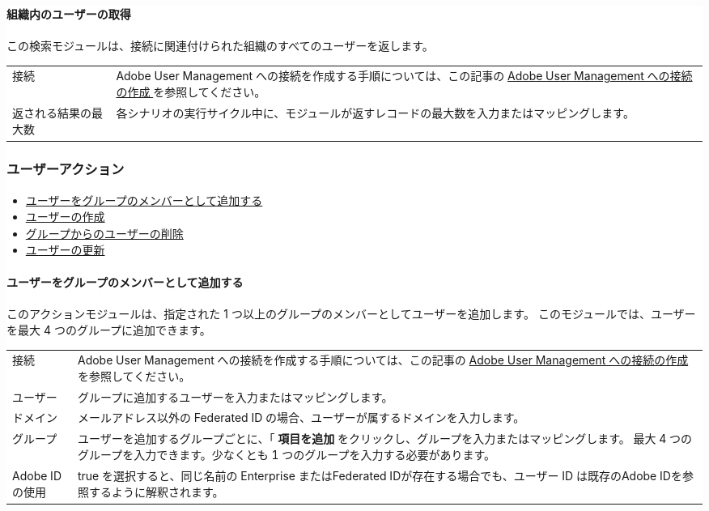 #### 組織内のユーザーの取得

この検索モジュールは、接続に関連付けられた組織のすべてのユーザーを返します。

<table style="table-layout:auto"> 
 <col> 
 <col> 
 <tbody> 
  <tr> 
   <td role="rowheader">接続</td> 
   <td>Adobe User Management への接続を作成する手順については、この記事の <a href="#create-a-connection-to-adobe-user-management" class="MCXref xref" >Adobe User Management への接続の作成 </a> を参照してください。</td> 
  </tr> 
  <tr> 
   <td role="rowheader">返される結果の最大数</td> 
   <td>各シナリオの実行サイクル中に、モジュールが返すレコードの最大数を入力またはマッピングします。</td> 
  </tr> 
 </tbody> 
</table>

### ユーザーアクション

* [ユーザーをグループのメンバーとして追加する](#add-a-user-as-a-member-of-a-group)
* [ユーザーの作成](#create-a-user)
* [グループからのユーザーの削除](#remove-a-user-from-groups)
* [ユーザーの更新](#update-a-user)

#### ユーザーをグループのメンバーとして追加する

このアクションモジュールは、指定された 1 つ以上のグループのメンバーとしてユーザーを追加します。 このモジュールでは、ユーザーを最大 4 つのグループに追加できます。

<table style="table-layout:auto"> 
 <col> 
 <col> 
 <tbody> 
  <tr> 
   <td role="rowheader">接続</td> 
   <td>Adobe User Management への接続を作成する手順については、この記事の <a href="#create-a-connection-to-adobe-user-management" class="MCXref xref" >Adobe User Management への接続の作成 </a> を参照してください。</td> 
  </tr> 
  <tr> 
   <td role="rowheader">ユーザー</td> 
   <td>グループに追加するユーザーを入力またはマッピングします。</td> 
  </tr> 
  <tr> 
   <td role="rowheader">ドメイン</td> 
   <td>メールアドレス以外の Federated ID の場合、ユーザーが属するドメインを入力します。</td> 
  </tr> 
  <tr> 
   <td role="rowheader">グループ</td> 
   <td>ユーザーを追加するグループごとに、「<b> 項目を追加 </b> をクリックし、グループを入力またはマッピングします。 最大 4 つのグループを入力できます。少なくとも 1 つのグループを入力する必要があります。</td> 
  </tr> 
  <tr> 
   <td role="rowheader">Adobe IDの使用</td> 
   <td>true を選択すると、同じ名前の Enterprise またはFederated IDが存在する場合でも、ユーザー ID は既存のAdobe IDを参照するように解釈されます。</td> 
  </tr> 
 </tbody> 
</table>
